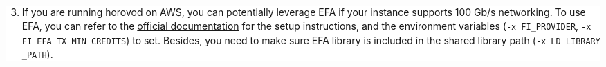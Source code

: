 3. If you are running horovod on AWS, you can potentially leverage [EFA](https://docs.aws.amazon.com/AWSEC2/latest/UserGuide/efa.html) if your instance supports 100 Gb/s networking. To use EFA, you can refer to the [official documentation](https://docs.aws.amazon.com/eu_us/AWSEC2/latest/UserGuide/efa-start-nccl-dlami.html) for the setup instructions, and the environment variables (`-x FI_PROVIDER`, `-x FI_EFA_TX_MIN_CREDITS`) to set. Besides, you need to make sure EFA library is included in the shared library path (`-x LD_LIBRARY_PATH`).

